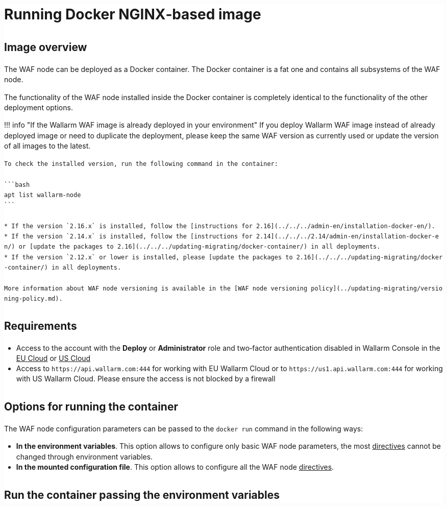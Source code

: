[doc-ip-blocking]:            configure-ip-blocking-en.md
[doc-wallarm-mode]:           configure-parameters-en.md#wallarm_mode
[doc-config-params]:          configure-parameters-en.md
[doc-monitoring]:             monitoring/intro.md
[waf-mode-instr]:                   configure-wallarm-mode.md
[logging-instr]:                    configure-logging.md
[proxy-balancer-instr]:             using-proxy-or-balancer-en.md
[scanner-whitelisting-instr]:       scanner-ips-whitelisting.md
[process-time-limit-instr]:         configure-parameters-en.md#wallarm_process_time_limit

# Running Docker NGINX‑based image

## Image overview

The WAF node can be deployed as a Docker container. The Docker container is a fat one and contains all subsystems of the WAF node.

The functionality of the WAF node installed inside the Docker container is completely identical to the functionality of the other deployment options.

!!! info "If the Wallarm WAF image is already deployed in your environment"
    If you deploy Wallarm WAF image instead of already deployed image or need to duplicate the deployment, please keep the same WAF version as currently used or update the version of all images to the latest.

    To check the installed version, run the following command in the container:

    ```bash
    apt list wallarm-node
    ```

    * If the version `2.16.x` is installed, follow the [instructions for 2.16](../../../admin-en/installation-docker-en/).
    * If the version `2.14.x` is installed, follow the [instructions for 2.14](../../../2.14/admin-en/installation-docker-en/) or [update the packages to 2.16](../../../updating-migrating/docker-container/) in all deployments.
    * If the version `2.12.x` or lower is installed, please [update the packages to 2.16](../../../updating-migrating/docker-container/) in all deployments.

    More information about WAF node versioning is available in the [WAF node versioning policy](../updating-migrating/versioning-policy.md).

## Requirements

* Access to the account with the **Deploy** or **Administrator** role and two‑factor authentication disabled in Wallarm Console in the [EU Cloud](https://my.wallarm.com/) or [US Cloud](https://us1.my.wallarm.com/)
* Access to `https://api.wallarm.com:444` for working with EU Wallarm Cloud or to `https://us1.api.wallarm.com:444` for working with US Wallarm Cloud. Please ensure the access is not blocked by a firewall

## Options for running the container

The WAF node configuration parameters can be passed to the `docker run` command in the following ways:

* **In the environment variables**. This option allows to configure only basic WAF node parameters, the most [directives](configure-parameters-en.md) cannot be changed through environment variables.
* **In the mounted configuration file**. This option allows to configure all the WAF node [directives](configure-parameters-en.md).

## Run the container passing the environment variables
